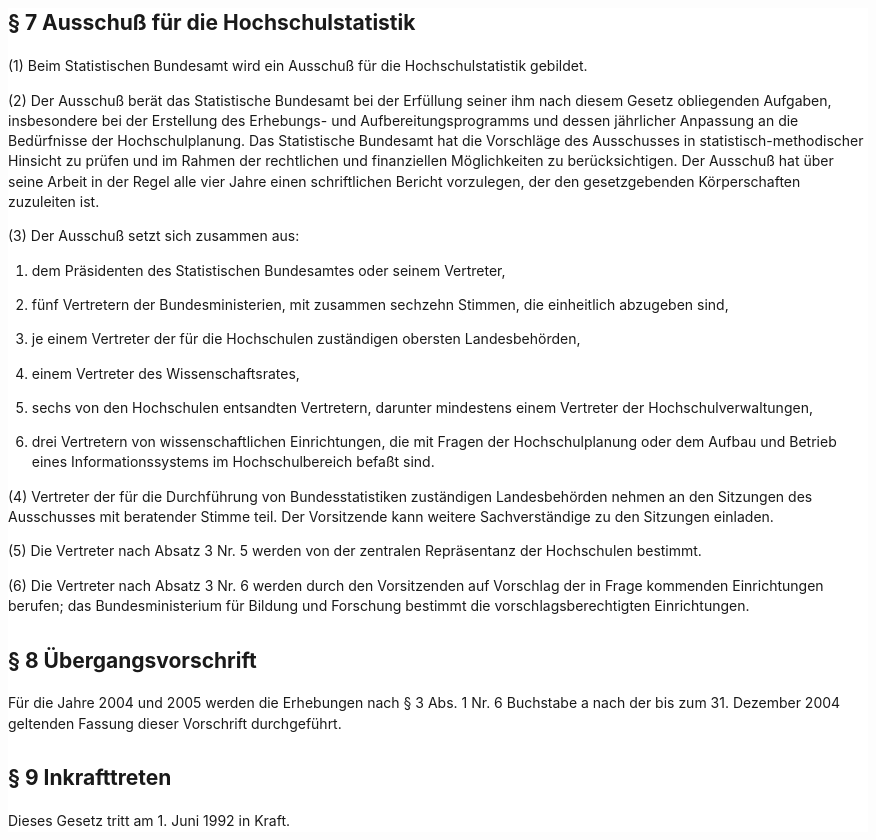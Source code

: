 ## § 7 Ausschuß für die Hochschulstatistik

(1) Beim Statistischen Bundesamt wird ein Ausschuß für die
Hochschulstatistik gebildet.

(2) Der Ausschuß berät das Statistische Bundesamt bei der Erfüllung
seiner ihm nach diesem Gesetz obliegenden Aufgaben, insbesondere bei
der Erstellung des Erhebungs- und Aufbereitungsprogramms und dessen
jährlicher Anpassung an die Bedürfnisse der Hochschulplanung. Das
Statistische Bundesamt hat die Vorschläge des Ausschusses in
statistisch-methodischer Hinsicht zu prüfen und im Rahmen der
rechtlichen und finanziellen Möglichkeiten zu berücksichtigen. Der
Ausschuß hat über seine Arbeit in der Regel alle vier Jahre einen
schriftlichen Bericht vorzulegen, der den gesetzgebenden
Körperschaften zuzuleiten ist.

(3) Der Ausschuß setzt sich zusammen aus:

1.  dem Präsidenten des Statistischen Bundesamtes oder seinem Vertreter,


2.  fünf Vertretern der Bundesministerien, mit zusammen sechzehn Stimmen,
    die einheitlich abzugeben sind,


3.  je einem Vertreter der für die Hochschulen zuständigen obersten
    Landesbehörden,


4.  einem Vertreter des Wissenschaftsrates,


5.  sechs von den Hochschulen entsandten Vertretern, darunter mindestens
    einem Vertreter der Hochschulverwaltungen,


6.  drei Vertretern von wissenschaftlichen Einrichtungen, die mit Fragen
    der Hochschulplanung oder dem Aufbau und Betrieb eines
    Informationssystems im Hochschulbereich befaßt sind.




(4) Vertreter der für die Durchführung von Bundesstatistiken
zuständigen Landesbehörden nehmen an den Sitzungen des Ausschusses mit
beratender Stimme teil. Der Vorsitzende kann weitere Sachverständige
zu den Sitzungen einladen.

(5) Die Vertreter nach Absatz 3 Nr. 5 werden von der zentralen
Repräsentanz der Hochschulen bestimmt.

(6) Die Vertreter nach Absatz 3 Nr. 6 werden durch den Vorsitzenden
auf Vorschlag der in Frage kommenden Einrichtungen berufen; das
Bundesministerium für Bildung und Forschung bestimmt die
vorschlagsberechtigten Einrichtungen.

## § 8 Übergangsvorschrift

Für die Jahre 2004 und 2005 werden die Erhebungen nach § 3 Abs. 1 Nr.
6 Buchstabe a nach der bis zum 31. Dezember 2004 geltenden Fassung
dieser Vorschrift durchgeführt.

## § 9 Inkrafttreten

Dieses Gesetz tritt am 1. Juni 1992 in Kraft.

